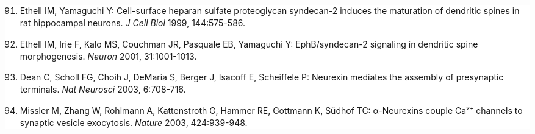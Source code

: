 91. Ethell IM, Yamaguchi Y: Cell-surface heparan sulfate proteoglycan syndecan-2 induces the maturation of dendritic spines in rat hippocampal neurons. *J Cell Biol* 1999, 144:575-586.

92. Ethell IM, Irie F, Kalo MS, Couchman JR, Pasquale EB, Yamaguchi Y: EphB/syndecan-2 signaling in dendritic spine morphogenesis. *Neuron* 2001, 31:1001-1013.

93. Dean C, Scholl FG, Choih J, DeMaria S, Berger J, Isacoff E, Scheiffele P: Neurexin mediates the assembly of presynaptic terminals. *Nat Neurosci* 2003, 6:708-716.

94. Missler M, Zhang W, Rohlmann A, Kattenstroth G, Hammer RE, Gottmann K, Südhof TC: α-Neurexins couple Ca²⁺ channels to synaptic vesicle exocytosis. *Nature* 2003, 424:939-948.
